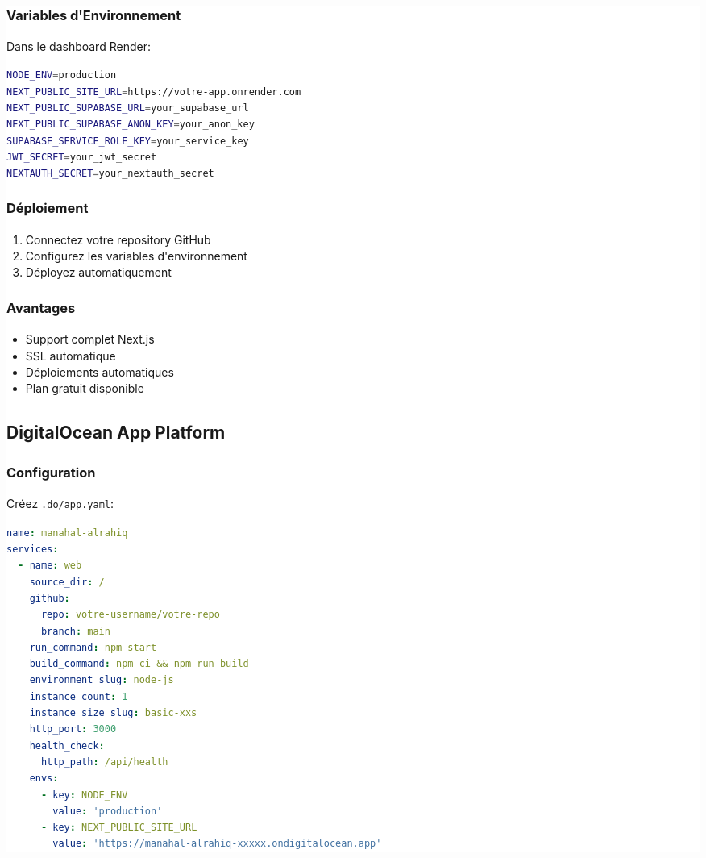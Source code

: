 ### Variables d'Environnement

Dans le dashboard Render:

```bash
NODE_ENV=production
NEXT_PUBLIC_SITE_URL=https://votre-app.onrender.com
NEXT_PUBLIC_SUPABASE_URL=your_supabase_url
NEXT_PUBLIC_SUPABASE_ANON_KEY=your_anon_key
SUPABASE_SERVICE_ROLE_KEY=your_service_key
JWT_SECRET=your_jwt_secret
NEXTAUTH_SECRET=your_nextauth_secret
```

### Déploiement

1. Connectez votre repository GitHub
2. Configurez les variables d'environnement
3. Déployez automatiquement

### Avantages

- Support complet Next.js
- SSL automatique
- Déploiements automatiques
- Plan gratuit disponible

## DigitalOcean App Platform

### Configuration

Créez `.do/app.yaml`:

```yaml
name: manahal-alrahiq
services:
  - name: web
    source_dir: /
    github:
      repo: votre-username/votre-repo
      branch: main
    run_command: npm start
    build_command: npm ci && npm run build
    environment_slug: node-js
    instance_count: 1
    instance_size_slug: basic-xxs
    http_port: 3000
    health_check:
      http_path: /api/health
    envs:
      - key: NODE_ENV
        value: 'production'
      - key: NEXT_PUBLIC_SITE_URL
        value: 'https://manahal-alrahiq-xxxxx.ondigitalocean.app'
```

